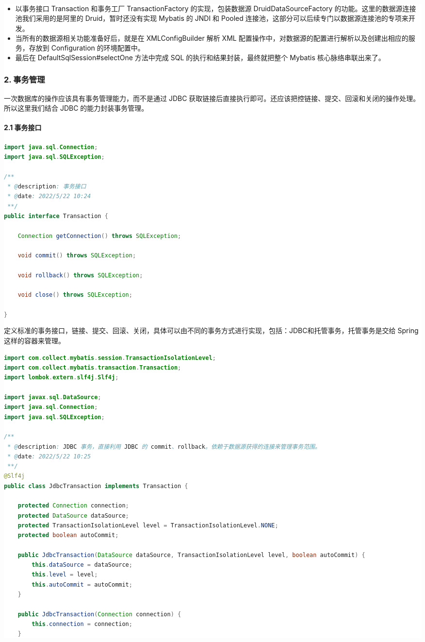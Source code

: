 - 以事务接口 Transaction 和事务工厂 TransactionFactory 的实现，包装数据源 DruidDataSourceFactory 的功能。这里的数据源连接池我们采用的是阿里的 Druid，暂时还没有实现
  Mybatis 的 JNDI 和 Pooled 连接池，这部分可以后续专门以数据源连接池的专项来开发。
- 当所有的数据源相关功能准备好后，就是在 XMLConfigBuilder 解析 XML 配置操作中，对数据源的配置进行解析以及创建出相应的服务，存放到 Configuration 的环境配置中。
- 最后在 DefaultSqlSession#selectOne 方法中完成 SQL 的执行和结果封装，最终就把整个 Mybatis 核心脉络串联出来了。

### 2. 事务管理

一次数据库的操作应该具有事务管理能力，而不是通过 JDBC 获取链接后直接执行即可。还应该把控链接、提交、回滚和关闭的操作处理。所以这里我们结合 JDBC 的能力封装事务管理。

#### 2.1 事务接口

```java
import java.sql.Connection;
import java.sql.SQLException;

/**
 * @description: 事务接口
 * @date: 2022/5/22 10:24
 **/
public interface Transaction {

    Connection getConnection() throws SQLException;

    void commit() throws SQLException;

    void rollback() throws SQLException;

    void close() throws SQLException;

}
```

定义标准的事务接口，链接、提交、回滚、关闭，具体可以由不同的事务方式进行实现，包括：JDBC和托管事务，托管事务是交给 Spring 这样的容器来管理。

```java
import com.collect.mybatis.session.TransactionIsolationLevel;
import com.collect.mybatis.transaction.Transaction;
import lombok.extern.slf4j.Slf4j;

import javax.sql.DataSource;
import java.sql.Connection;
import java.sql.SQLException;

/**
 * @description: JDBC 事务，直接利用 JDBC 的 commit、rollback。依赖于数据源获得的连接来管理事务范围。
 * @date: 2022/5/22 10:25
 **/
@Slf4j
public class JdbcTransaction implements Transaction {

    protected Connection connection;
    protected DataSource dataSource;
    protected TransactionIsolationLevel level = TransactionIsolationLevel.NONE;
    protected boolean autoCommit;

    public JdbcTransaction(DataSource dataSource, TransactionIsolationLevel level, boolean autoCommit) {
        this.dataSource = dataSource;
        this.level = level;
        this.autoCommit = autoCommit;
    }

    public JdbcTransaction(Connection connection) {
        this.connection = connection;
    }
```